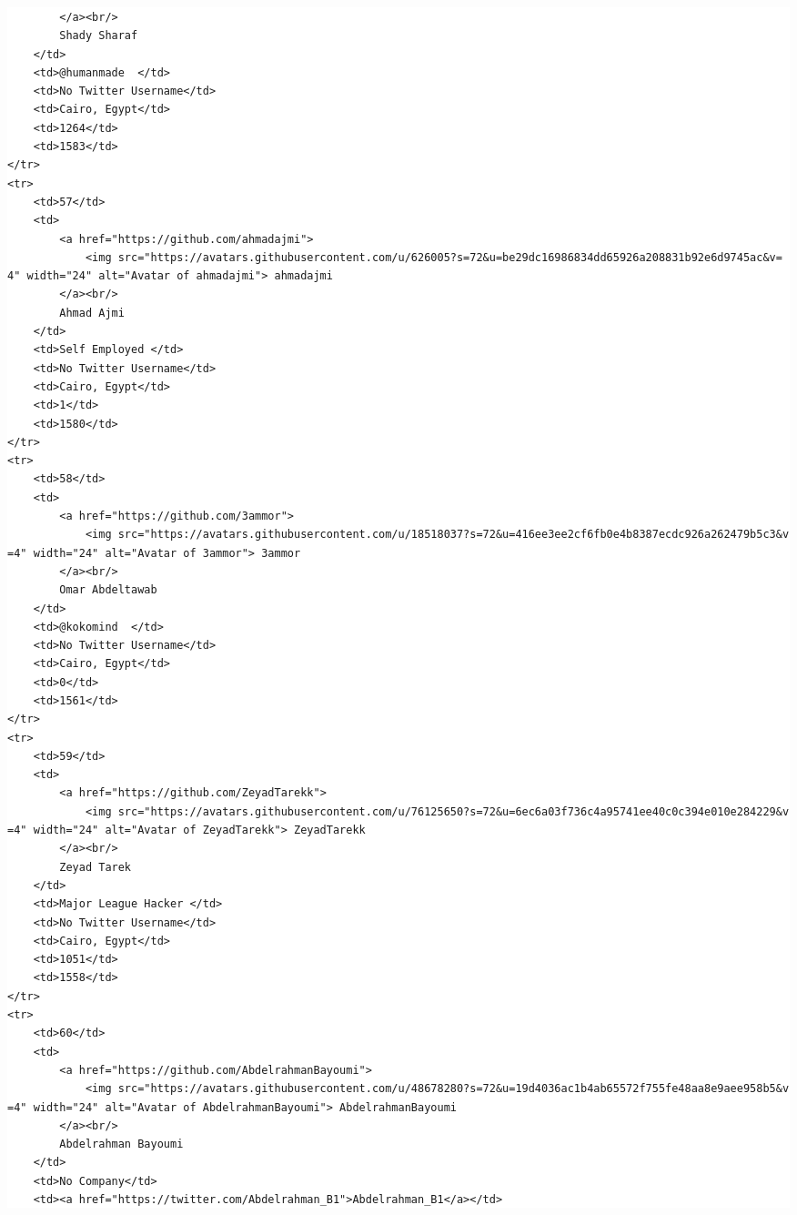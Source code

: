 			</a><br/>
			Shady Sharaf
		</td>
		<td>@humanmade  </td>
		<td>No Twitter Username</td>
		<td>Cairo, Egypt</td>
		<td>1264</td>
		<td>1583</td>
	</tr>
	<tr>
		<td>57</td>
		<td>
			<a href="https://github.com/ahmadajmi">
				<img src="https://avatars.githubusercontent.com/u/626005?s=72&u=be29dc16986834dd65926a208831b92e6d9745ac&v=4" width="24" alt="Avatar of ahmadajmi"> ahmadajmi
			</a><br/>
			Ahmad Ajmi
		</td>
		<td>Self Employed </td>
		<td>No Twitter Username</td>
		<td>Cairo, Egypt</td>
		<td>1</td>
		<td>1580</td>
	</tr>
	<tr>
		<td>58</td>
		<td>
			<a href="https://github.com/3ammor">
				<img src="https://avatars.githubusercontent.com/u/18518037?s=72&u=416ee3ee2cf6fb0e4b8387ecdc926a262479b5c3&v=4" width="24" alt="Avatar of 3ammor"> 3ammor
			</a><br/>
			Omar Abdeltawab
		</td>
		<td>@kokomind  </td>
		<td>No Twitter Username</td>
		<td>Cairo, Egypt</td>
		<td>0</td>
		<td>1561</td>
	</tr>
	<tr>
		<td>59</td>
		<td>
			<a href="https://github.com/ZeyadTarekk">
				<img src="https://avatars.githubusercontent.com/u/76125650?s=72&u=6ec6a03f736c4a95741ee40c0c394e010e284229&v=4" width="24" alt="Avatar of ZeyadTarekk"> ZeyadTarekk
			</a><br/>
			Zeyad Tarek
		</td>
		<td>Major League Hacker </td>
		<td>No Twitter Username</td>
		<td>Cairo, Egypt</td>
		<td>1051</td>
		<td>1558</td>
	</tr>
	<tr>
		<td>60</td>
		<td>
			<a href="https://github.com/AbdelrahmanBayoumi">
				<img src="https://avatars.githubusercontent.com/u/48678280?s=72&u=19d4036ac1b4ab65572f755fe48aa8e9aee958b5&v=4" width="24" alt="Avatar of AbdelrahmanBayoumi"> AbdelrahmanBayoumi
			</a><br/>
			Abdelrahman Bayoumi
		</td>
		<td>No Company</td>
		<td><a href="https://twitter.com/Abdelrahman_B1">Abdelrahman_B1</a></td>